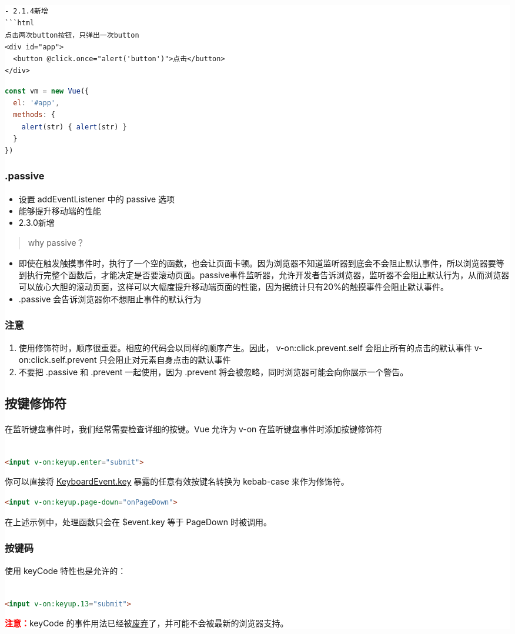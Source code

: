   ```  
- 2.1.4新增
  ```html
  点击两次button按钮，只弹出一次button
  <div id="app">
    <button @click.once="alert('button')">点击</button>
  </div>
  ```

  ```js
  const vm = new Vue({
    el: '#app',
    methods: {
      alert(str) { alert(str) }
    }
  })
  ```
### .passive
- 设置 addEventListener 中的 passive 选项
- 能够提升移动端的性能
- 2.3.0新增
> why passive？
- 即使在触发触摸事件时，执行了一个空的函数，也会让页面卡顿。因为浏览器不知道监听器到底会不会阻止默认事件，所以浏览器要等到执行完整个函数后，才能决定是否要滚动页面。passive事件监听器，允许开发者告诉浏览器，监听器不会阻止默认行为，从而浏览器可以放心大胆的滚动页面，这样可以大幅度提升移动端页面的性能，因为据统计只有20%的触摸事件会阻止默认事件。
- .passive 会告诉浏览器你不想阻止事件的默认行为

### 注意
1. 使用修饰符时，顺序很重要。相应的代码会以同样的顺序产生。因此，
  v-on:click.prevent.self 会阻止所有的点击的默认事件
  v-on:click.self.prevent 只会阻止对元素自身点击的默认事件
2. 不要把 .passive 和 .prevent 一起使用，因为 .prevent 将会被忽略，同时浏览器可能会向你展示一个警告。

## 按键修饰符
在监听键盘事件时，我们经常需要检查详细的按键。Vue 允许为 v-on 在监听键盘事件时添加按键修饰符
```html

<input v-on:keyup.enter="submit">
```
你可以直接将 [KeyboardEvent.key](https://developer.mozilla.org/zh-CN/docs/Web/API/KeyboardEvent/key/Key_Values) 暴露的任意有效按键名转换为 kebab-case 来作为修饰符。
```html
<input v-on:keyup.page-down="onPageDown">
```
在上述示例中，处理函数只会在 $event.key 等于 PageDown 时被调用。

### 按键码
使用 keyCode 特性也是允许的：
```html

<input v-on:keyup.13="submit">
```
<span style="color: red; font-weight: bold;">注意：</span>keyCode 的事件用法已经被[废弃](https://developer.mozilla.org/zh-CN/docs/Web/API/KeyboardEvent/keyCode)了，并可能不会被最新的浏览器支持。
